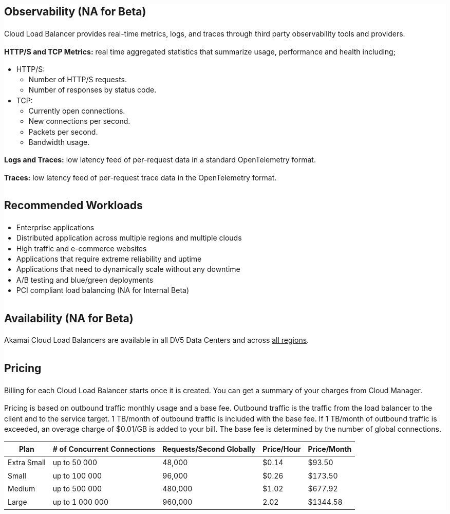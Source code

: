 ## Observability (NA for Beta)
Cloud Load Balancer provides real-time metrics, logs, and traces through third party observability tools and providers.

**HTTP/S and TCP Metrics:** real time aggregated statistics that summarize usage, performance and health including;
- HTTP/S:
    - Number of HTTP/S requests.
    - Number of responses by status code.
- TCP:
    - Currently open connections.
    - New connections per second.
    - Packets per second.
    - Bandwidth usage.

**Logs and Traces:** low latency feed of per-request data in a standard OpenTelemetry format.

**Traces:** low latency feed of per-request trace data in the OpenTelemetry format.

## Recommended Workloads

- Enterprise applications
- Distributed application across multiple regions and multiple clouds
- High traffic and e-commerce websites
- Applications that require extreme reliability and uptime
- Applications that need to dynamically scale without any downtime
- A/B testing and blue/green deployments
- PCI compliant load balancing (NA for Internal Beta)

## Availability (NA for Beta)

Akamai Cloud Load Balancers are available in all DV5 Data Centers and across [all regions](https://www.linode.com/global-infrastructure/).

## Pricing
Billing for each Cloud Load Balancer starts once it is created. You can get a summary of your charges from Cloud Manager.

Pricing is based on outbound traffic monthly usage and a base fee. Outbound traffic is the traffic from the load balancer to the client and to the service target. 1 TB/month of outbound traffic is included with the base fee. If 1 TB/month of outbound traffic is exceeded, an overage charge of $0.01/GB is added to your bill. The base fee is determined by the number of global connections.

| Plan  |# of Concurrent Connections|Requests/Second Globally| Price/Hour|Price/Month|
| -----------------| -----------------| -------| ----------| ---|
| Extra Small     | up to 50 000     |48,000| $0.14   | $93.50  |
| Small           | up to 100 000    |96,000| $0.26   |  $173.50 |
| Medium          | up to 500 000    |480,000| $1.02  | $677.92  |
| Large           | up to 1 000 000  |960,000| 2.02 |  $1344.58 |
